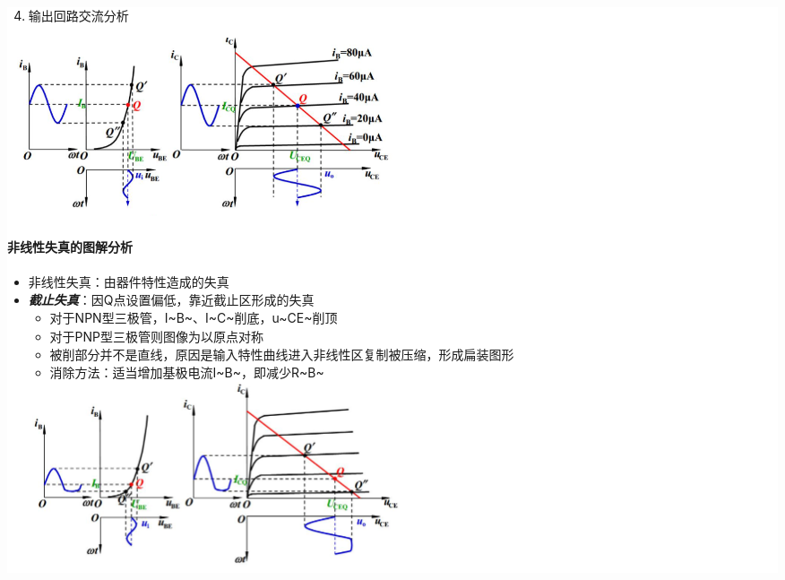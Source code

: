 4.  输出回路交流分析
  <img src="img/075.png" width="50%">

#### 非线性失真的图解分析
- 非线性失真：由器件特性造成的失真
- ***截止失真***：因Q点设置偏低，靠近截止区形成的失真
  - 对于NPN型三极管，I~B~、I~C~削底，u~CE~削顶
  - 对于PNP型三极管则图像为以原点对称
  - 被削部分并不是直线，原因是输入特性曲线进入非线性区复制被压缩，形成扁装图形
  - 消除方法：适当增加基极电流I~B~，即减少R~B~
  <img src="img/076.png" width="50%">
